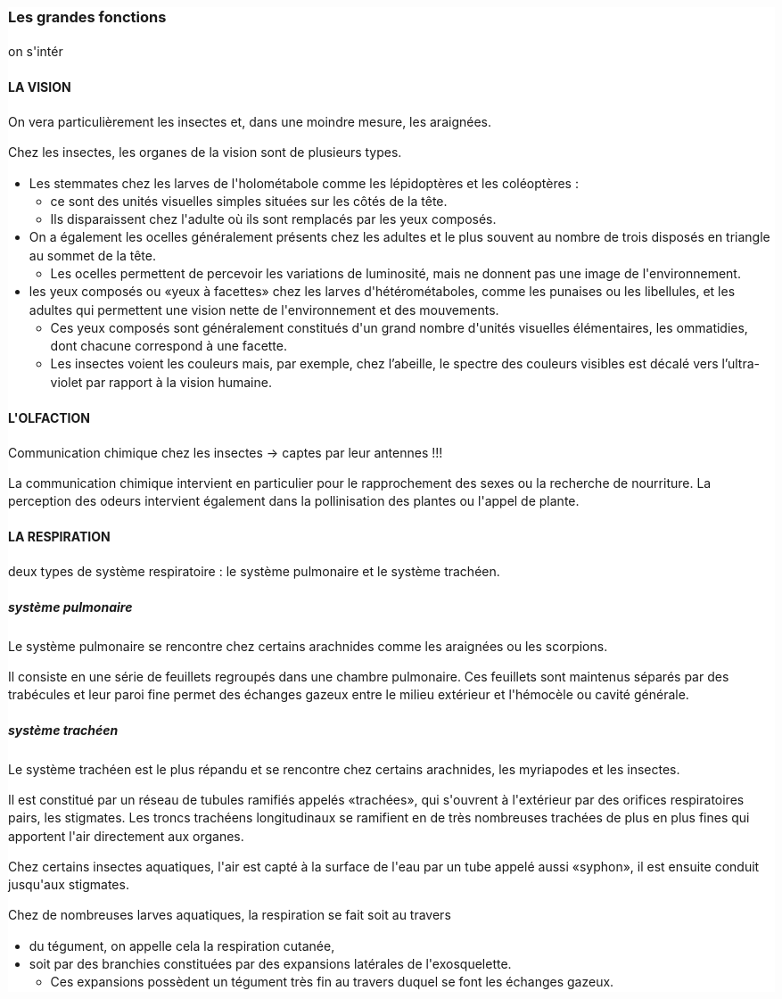 
### Les grandes fonctions
on s'intér
#### LA VISION
On vera particulièrement les insectes et, dans une moindre mesure, les araignées.

Chez les insectes, les organes de la vision sont de plusieurs types. 
- Les stemmates chez les larves de l'holométabole comme les lépidoptères et les coléoptères : 
	- ce sont des unités visuelles simples situées sur les côtés de la tête. 
	- Ils disparaissent chez l'adulte où ils sont remplacés par les yeux composés. 
- On a également les ocelles généralement présents chez les adultes et le plus souvent au nombre de trois disposés en triangle au sommet de la tête.
	- Les ocelles permettent de percevoir les variations de luminosité, mais ne donnent pas une image de l'environnement.
- les yeux composés ou «yeux à facettes» chez les larves d'hétérométaboles, comme les punaises ou les libellules, et les adultes qui permettent une vision nette de l'environnement et des mouvements. 
	- Ces yeux composés sont généralement constitués d'un grand nombre d'unités visuelles élémentaires, les ommatidies, dont chacune correspond à une facette. 
	- Les insectes voient les couleurs mais, par exemple, chez l’abeille, le spectre des couleurs visibles est décalé vers l’ultra-violet par rapport à la vision humaine. 
#### L'OLFACTION
Communication chimique chez les insectes -> captes par leur antennes !!!

La communication chimique intervient en particulier pour le rapprochement des sexes ou la recherche de nourriture.
La perception des odeurs intervient également dans la pollinisation des plantes ou l'appel de plante. 


#### LA RESPIRATION
deux types de système respiratoire : le système pulmonaire et le système trachéen.

##### système pulmonaire
Le système pulmonaire se rencontre chez certains arachnides comme les araignées ou les scorpions.

Il consiste en une série de feuillets regroupés dans une chambre pulmonaire. Ces feuillets sont maintenus séparés par des trabécules et leur paroi fine permet des échanges gazeux entre le milieu extérieur et l'hémocèle ou cavité générale.

##### système trachéen
Le système trachéen est le plus répandu et se rencontre chez certains arachnides, les myriapodes et les insectes. 

Il est constitué par un réseau de tubules ramifiés appelés «trachées», qui s'ouvrent à l'extérieur par des orifices respiratoires pairs, les stigmates. Les troncs trachéens longitudinaux se ramifient en de très nombreuses trachées de plus en plus fines qui apportent l'air directement aux organes. 


Chez certains insectes aquatiques, l'air est capté à la surface de l'eau par un tube appelé aussi «syphon», il est ensuite conduit jusqu'aux stigmates. 

Chez de nombreuses larves aquatiques, la respiration se fait soit au travers
- du tégument, on appelle cela la respiration cutanée, 
- soit par des branchies constituées par des expansions latérales de l'exosquelette. 
	- Ces expansions possèdent un tégument très fin au travers duquel se font les échanges gazeux.
